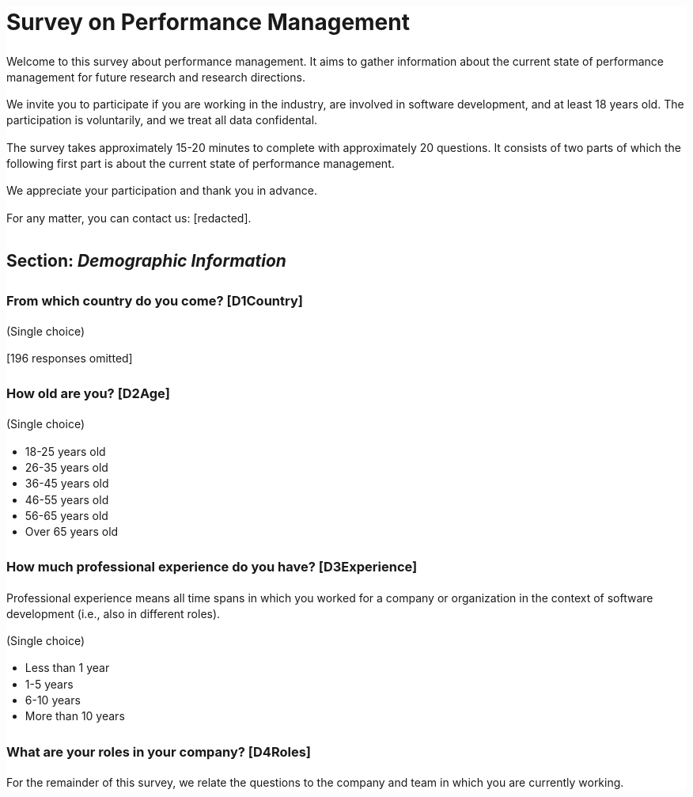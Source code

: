 # Survey on Performance Management

<p>Welcome to this survey about performance management. It aims to gather information about the current state of performance management for future research and research directions.</p>

<p>We invite you to participate if you are working in the industry, are involved in software development, and at least 18 years old. The participation is voluntarily, and we treat all data confidental.</p>

<p>The survey takes approximately 15-20 minutes to complete with approximately 20 questions. It consists of two parts of which the following first part is about the current state of performance management.</p>

<p>We appreciate your participation and thank you in advance.</p>

<p>For any matter, you can contact us: [redacted].</p>

## Section: *Demographic Information*

### From which country do you come? \[D1Country\]

(Single choice)

\[196 responses omitted\]

### How old are you? \[D2Age\]

(Single choice)

* 18-25 years old
* 26-35 years old
* 36-45 years old
* 46-55 years old
* 56-65 years old
* Over 65 years old

### How much professional experience do you have? \[D3Experience\]

Professional experience means all time spans in which you worked for a company or organization in the context of software development (i.e., also in different roles).

(Single choice)

* Less than 1 year
* 1-5 years
* 6-10 years
* More than 10 years

### What are your roles in your company? \[D4Roles\]

For the remainder of this survey, we relate the questions to the company and team in which you are currently working.

